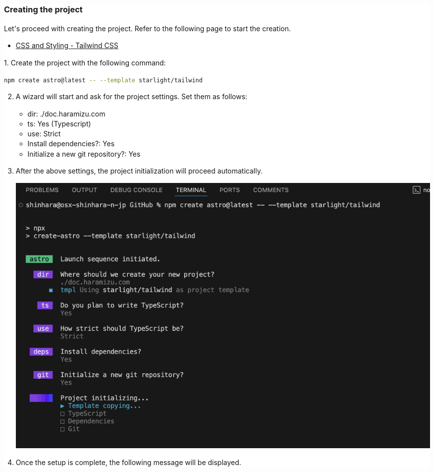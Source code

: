 ### Creating the project

Let's proceed with creating the project. Refer to the following page to start the creation.

- [CSS and Styling - Tailwind CSS](https://starlight.astro.build/ja/guides/css-and-tailwind/#tailwind-css)

<Steps>
1. Create the project with the following command:

   ```bash title="Creating the project"
   npm create astro@latest -- --template starlight/tailwind
   ```

2. A wizard will start and ask for the project settings. Set them as follows:

   - dir: ./doc.haramizu.com
   - ts: Yes (Typescript)
   - use: Strict
   - Install dependencies?: Yes
   - Initialize a new git repository?: Yes

3. After the above settings, the project initialization will proceed automatically.

   ![npm create astro](../../../../assets/astro/starlight01.png)

4. Once the setup is complete, the following message will be displayed.
